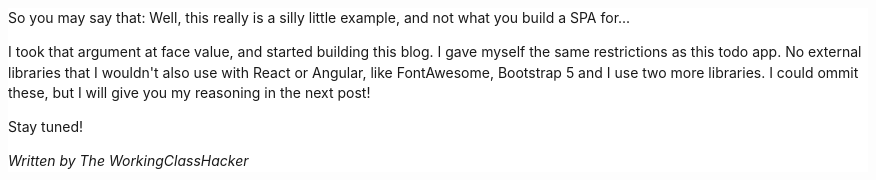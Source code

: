 So you may say that: Well, this really is a silly little example, and not what you build a SPA for...

I took that argument at face value, and started building this blog. I gave myself the same restrictions as this todo app. No external libraries that I wouldn't also use with React or Angular, like FontAwesome, Bootstrap 5 and I use two more libraries. I could ommit these, but I will give you my reasoning in the next post! 

Stay tuned!

_Written by The WorkingClassHacker_